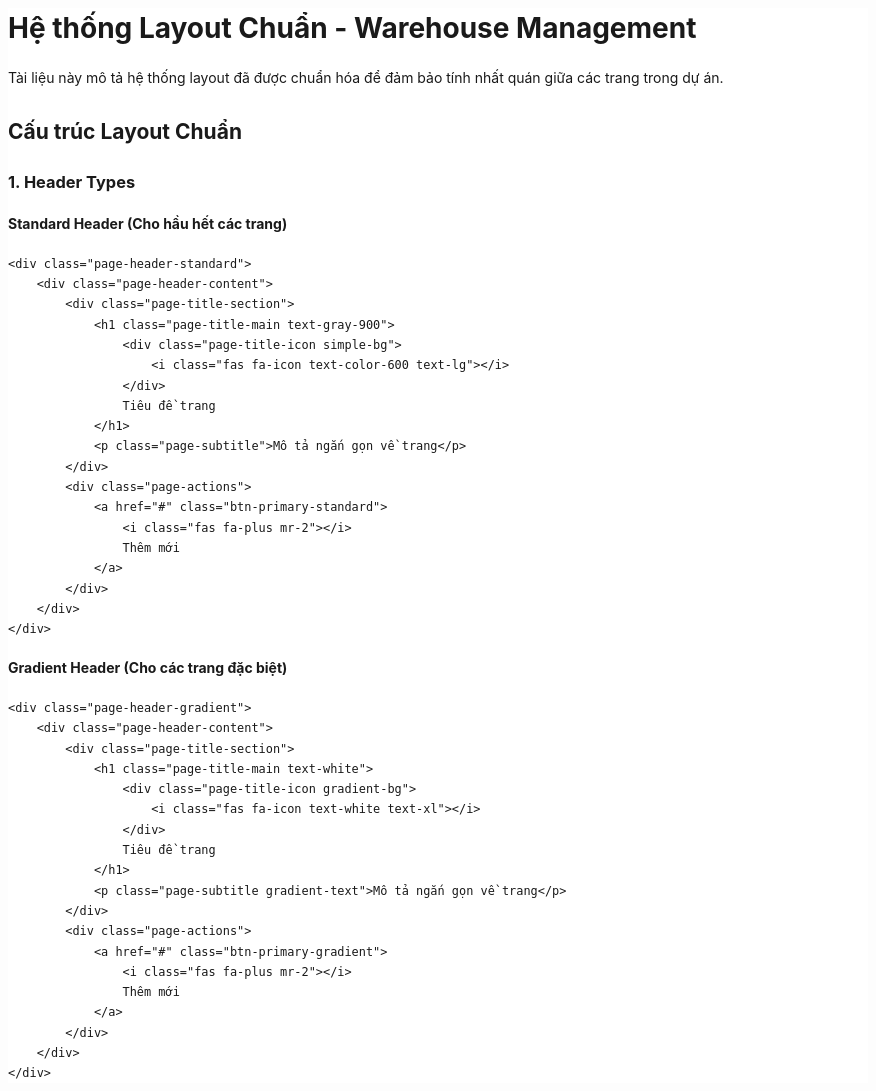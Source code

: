# Hệ thống Layout Chuẩn - Warehouse Management

Tài liệu này mô tả hệ thống layout đã được chuẩn hóa để đảm bảo tính nhất quán giữa các trang trong dự án.

## Cấu trúc Layout Chuẩn

### 1. Header Types

#### Standard Header (Cho hầu hết các trang)
```blade
<div class="page-header-standard">
    <div class="page-header-content">
        <div class="page-title-section">
            <h1 class="page-title-main text-gray-900">
                <div class="page-title-icon simple-bg">
                    <i class="fas fa-icon text-color-600 text-lg"></i>
                </div>
                Tiêu đề trang
            </h1>
            <p class="page-subtitle">Mô tả ngắn gọn về trang</p>
        </div>
        <div class="page-actions">
            <a href="#" class="btn-primary-standard">
                <i class="fas fa-plus mr-2"></i>
                Thêm mới
            </a>
        </div>
    </div>
</div>
```

#### Gradient Header (Cho các trang đặc biệt)
```blade
<div class="page-header-gradient">
    <div class="page-header-content">
        <div class="page-title-section">
            <h1 class="page-title-main text-white">
                <div class="page-title-icon gradient-bg">
                    <i class="fas fa-icon text-white text-xl"></i>
                </div>
                Tiêu đề trang
            </h1>
            <p class="page-subtitle gradient-text">Mô tả ngắn gọn về trang</p>
        </div>
        <div class="page-actions">
            <a href="#" class="btn-primary-gradient">
                <i class="fas fa-plus mr-2"></i>
                Thêm mới
            </a>
        </div>
    </div>
</div>
```
